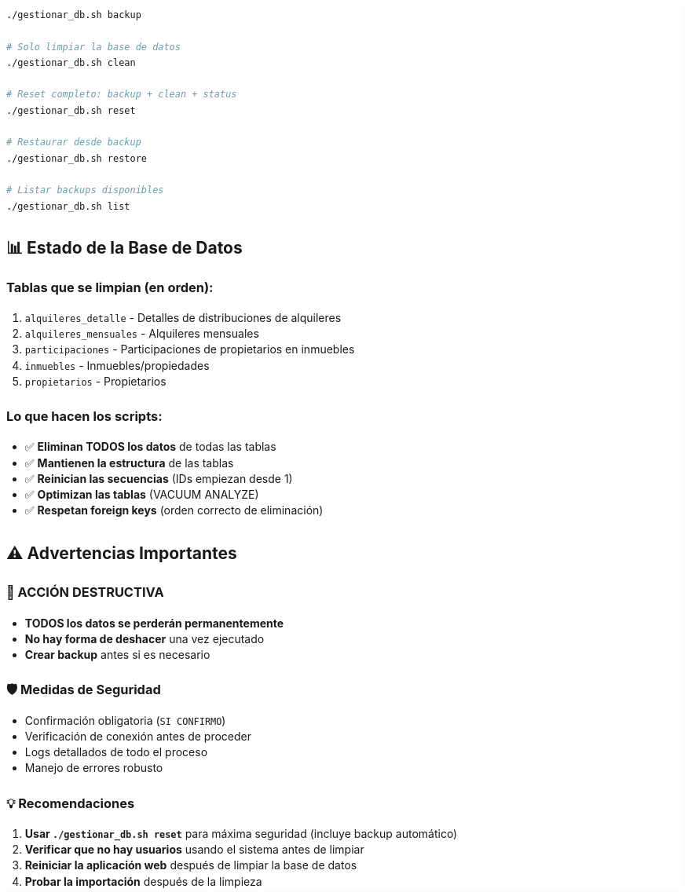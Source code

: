 ```bash
./gestionar_db.sh backup

# Solo limpiar la base de datos
./gestionar_db.sh clean

# Reset completo: backup + clean + status
./gestionar_db.sh reset

# Restaurar desde backup
./gestionar_db.sh restore

# Listar backups disponibles
./gestionar_db.sh list
```

## 📊 Estado de la Base de Datos

### Tablas que se limpian (en orden):
1. `alquileres_detalle` - Detalles de distribuciones de alquileres
2. `alquileres_mensuales` - Alquileres mensuales
3. `participaciones` - Participaciones de propietarios en inmuebles
4. `inmuebles` - Inmuebles/propiedades
5. `propietarios` - Propietarios

### Lo que hacen los scripts:
- ✅ **Eliminan TODOS los datos** de todas las tablas
- ✅ **Mantienen la estructura** de las tablas
- ✅ **Reinician las secuencias** (IDs empiezan desde 1)
- ✅ **Optimizan las tablas** (VACUUM ANALYZE)
- ✅ **Respetan foreign keys** (orden correcto de eliminación)

## ⚠️ Advertencias Importantes

### 🔴 ACCIÓN DESTRUCTIVA
- **TODOS los datos se perderán permanentemente**
- **No hay forma de deshacer** una vez ejecutado
- **Crear backup** antes si es necesario

### 🛡️ Medidas de Seguridad
- Confirmación obligatoria (`SI CONFIRMO`)
- Verificación de conexión antes de proceder
- Logs detallados de todo el proceso
- Manejo de errores robusto

### 💡 Recomendaciones
1. **Usar `./gestionar_db.sh reset`** para máxima seguridad (incluye backup automático)
2. **Verificar que no hay usuarios** usando el sistema antes de limpiar
3. **Reiniciar la aplicación web** después de limpiar la base de datos
4. **Probar la importación** después de la limpieza
